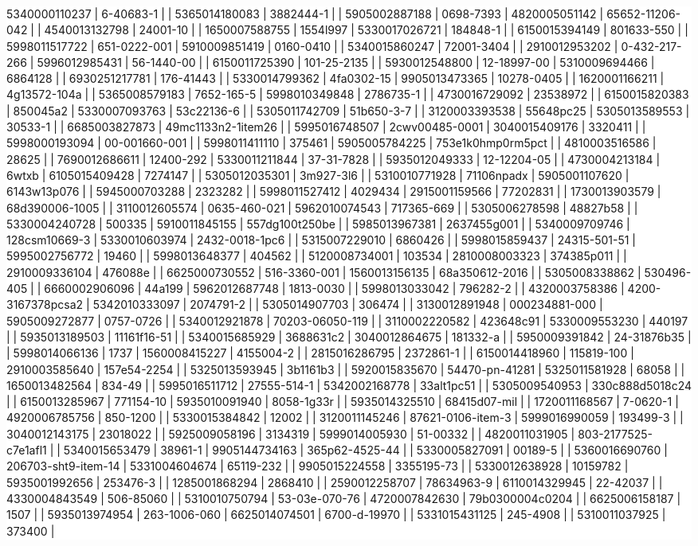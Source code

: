 5340000110237 | 6-40683-1 |  | 5365014180083 | 3882444-1 |  | 5905002887188 | 0698-7393 | 
4820005051142 | 65652-11206-042 |  | 4540013132798 | 24001-10 |  | 1650007588755 | 1554l997 | 
5330017026721 | 184848-1 |  | 6150015394149 | 801633-550 |  | 5998011517722 | 651-0222-001 | 
5910009851419 | 0160-0410 |  | 5340015860247 | 72001-3404 |  | 2910012953202 | 0-432-217-266 | 
5996012985431 | 56-1440-00 |  | 6150011725390 | 101-25-2135 |  | 5930012548800 | 12-18997-00 | 
5310009694466 | 6864128 |  | 6930251217781 | 176-41443 |  | 5330014799362 | 4fa0302-15 | 
9905013473365 | 10278-0405 |  | 1620001166211 | 4g13572-104a |  | 5365008579183 | 7652-165-5 | 
5998010349848 | 2786735-1 |  | 4730016729092 | 23538972 |  | 6150015820383 | 850045a2 | 
5330007093763 | 53c22136-6 |  | 5305011742709 | 51b650-3-7 |  | 3120003393538 | 55648pc25 | 
5305013589553 | 30533-1 |  | 6685003827873 | 49mc1133n2-1item26 |  | 5995016748507 | 2cwv00485-0001 | 
3040015409176 | 3320411 |  | 5998000193094 | 00-001660-001 |  | 5998011411110 | 375461 | 
5905005784225 | 753e1k0hmp0rm5pct |  | 4810003516586 | 28625 |  | 7690012686611 | 12400-292 | 
5330011211844 | 37-31-7828 |  | 5935012049333 | 12-12204-05 |  | 4730004213184 | 6wtxb | 
6105015409428 | 7274147 |  | 5305012035301 | 3m927-3l6 |  | 5310010771928 | 71106npadx | 
5905001107620 | 6143w13p076 |  | 5945000703288 | 2323282 |  | 5998011527412 | 4029434 | 
2915001159566 | 77202831 |  | 1730013903579 | 68d390006-1005 |  | 3110012605574 | 0635-460-021 | 
5962010074543 | 717365-669 |  | 5305006278598 | 48827b58 |  | 5330004240728 | 500335 | 
5910011845155 | 557dg100t250be |  | 5985013967381 | 2637455g001 |  | 5340009709746 | 128csm10669-3 | 
5330010603974 | 2432-0018-1pc6 |  | 5315007229010 | 6860426 |  | 5998015859437 | 24315-501-51 | 
5995002756772 | 19460 |  | 5998013648377 | 404562 |  | 5120008734001 | 103534 | 
2810008003323 | 374385p011 |  | 2910009336104 | 476088e |  | 6625000730552 | 516-3360-001 | 
1560013156135 | 68a350612-2016 |  | 5305008338862 | 530496-405 |  | 6660002906096 | 44a199 | 
5962012687748 | 1813-0030 |  | 5998013033042 | 796282-2 |  | 4320003758386 | 4200-3167378pcsa2 | 
5342010333097 | 2074791-2 |  | 5305014907703 | 306474 |  | 3130012891948 | 000234881-000 | 
5905009272877 | 0757-0726 |  | 5340012921878 | 70203-06050-119 |  | 3110002220582 | 423648c91 | 
5330009553230 | 440197 |  | 5935013189503 | 11161f16-51 |  | 5340015685929 | 3688631c2 | 
3040012864675 | 181332-a |  | 5950009391842 | 24-31876b35 |  | 5998014066136 | 1737 | 
1560008415227 | 4155004-2 |  | 2815016286795 | 2372861-1 |  | 6150014418960 | 115819-100 | 
2910003585640 | 157e54-2254 |  | 5325013593945 | 3b1161b3 |  | 5920015835670 | 54470-pn-41281 | 
5325011581928 | 68058 |  | 1650013482564 | 834-49 |  | 5995016511712 | 27555-514-1 | 
5342002168778 | 33alt1pc51 |  | 5305009540953 | 330c888d5018c24 |  | 6150013285967 | 771154-10 | 
5935010091940 | 8058-1g33r |  | 5935014325510 | 68415d07-mil |  | 1720011168567 | 7-0620-1 | 
4920006785756 | 850-1200 |  | 5330015384842 | 12002 |  | 3120011145246 | 87621-0106-item-3 | 
5999016990059 | 193499-3 |  | 3040012143175 | 23018022 |  | 5925009058196 | 3134319 | 
5999014005930 | 51-00332 |  | 4820011031905 | 803-2177525-c7e1afl1 |  | 5340015653479 | 38961-1 | 
9905144734163 | 365p62-4525-44 |  | 5330005827091 | 00189-5 |  | 5360016690760 | 206703-sht9-item-14 | 
5331004604674 | 65119-232 |  | 9905015224558 | 3355195-73 |  | 5330012638928 | 10159782 | 
5935001992656 | 253476-3 |  | 1285001868294 | 2868410 |  | 2590012258707 | 78634963-9 | 
6110014329945 | 22-42037 |  | 4330004843549 | 506-85060 |  | 5310010750794 | 53-03e-070-76 | 
4720007842630 | 79b0300004c0204 |  | 6625006158187 | 1507 |  | 5935013974954 | 263-1006-060 | 
6625014074501 | 6700-d-19970 |  | 5331015431125 | 245-4908 |  | 5310011037925 | 373400 | 
